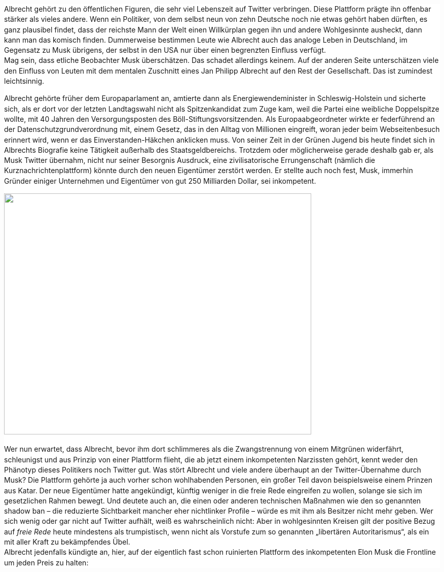 Albrecht gehört zu den öffentlichen Figuren, die sehr viel Lebenszeit auf Twitter verbringen. Diese Plattform prägte ihn offenbar stärker als vieles andere. Wenn ein Politiker, von dem selbst neun von zehn Deutsche noch nie etwas gehört haben dürften, es ganz plausibel findet, dass der reichste Mann der Welt einen Willkürplan gegen ihn und andere Wohlgesinnte ausheckt, dann kann man das komisch finden. Dummerweise bestimmen Leute wie Albrecht auch das analoge Leben in Deutschland, im Gegensatz zu Musk übrigens, der selbst in den USA nur über einen begrenzten Einfluss verfügt.<br>
Mag sein, dass etliche Beobachter Musk überschätzen. Das schadet allerdings keinem. Auf der anderen Seite unterschätzen viele den Einfluss von Leuten mit dem mentalen Zuschnitt eines Jan Philipp Albrecht auf den Rest der Gesellschaft. Das ist zumindest leichtsinnig.

Albrecht gehörte früher dem Europaparlament an, amtierte dann als Energiewendeminister in Schleswig-Holstein und sicherte sich, als er dort vor der letzten Landtagswahl nicht als Spitzenkandidat zum Zuge kam, weil die Partei eine weibliche Doppelspitze wollte, mit 40 Jahren den Versorgungsposten des Böll-Stiftungsvorsitzenden. Als Europaabgeordneter wirkte er federführend an der Datenschutzgrundverordnung mit, einem Gesetz, das in den Alltag von Millionen eingreift, woran jeder beim Webseitenbesuch erinnert wird, wenn er das Einverstanden-Häkchen anklicken muss. Von seiner Zeit in der Grünen Jugend bis heute findet sich in Albrechts Biografie keine Tätigkeit außerhalb des Staatsgeldbereichs. Trotzdem oder möglicherweise gerade deshalb gab er, als Musk Twitter übernahm, nicht nur seiner Besorgnis Ausdruck, eine zivilisatorische Errungenschaft (nämlich die Kurznachrichtenplattform) könnte durch den neuen Eigentümer zerstört werden. Er stellte auch noch fest, Musk, immerhin Gründer einiger Unternehmen und Eigentümer von gut 250 Milliarden Dollar, sei inkompetent.

<a href="https://twitter.com/JanAlbrecht/status/1586472926139727873?ref_src=twsrc%5Etfw%7Ctwcamp%5Etweetembed%7Ctwterm%5E1586472926139727873%7Ctwgr%5E9fe3db817e9e5f5ae85a95ae858a9f04c14b969b%7Ctwcon%5Es1_&amp;ref_url=https%3A%2F%2Fpublish.twitter.com%2F%3Fquery%3Dhttps3A2F2Ftwitter.com2FJanAlbrecht2Fstatus2F1586472926139727873widget%3DTweet" target="_blank" rel="https://twitter.com/JanAlbrecht/status/1586472926139727873?ref_src=twsrc%5Etfw%7Ctwcamp%5Etweetembed%7Ctwterm%5E1586472926139727873%7Ctwgr%5E9fe3db817e9e5f5ae85a95ae858a9f04c14b969b%7Ctwcon%5Es1_&amp;ref_url=https%3A%2F%2Fpublish.twitter.com%2F%3Fquery%3Dhttps3A2F2Ftwitter.com2FJanAlbrecht2Fstatus2F1586472926139727873widget%3DTweet noopener"><img loading="lazy" decoding="async" class="aligncenter wp-image-16360" src="https://www.publicomag.com/wp-content/uploads/2022/11/JPAlbrecht_Twitter-incompetent-300x235.png" alt width="606" height="475" srcset="https://www.publicomag.com/wp-content/uploads/2022/11/JPAlbrecht_Twitter-incompetent-300x235.png 300w, https://www.publicomag.com/wp-content/uploads/2022/11/JPAlbrecht_Twitter-incompetent-1024x802.png 1024w, https://www.publicomag.com/wp-content/uploads/2022/11/JPAlbrecht_Twitter-incompetent-768x601.png 768w, https://www.publicomag.com/wp-content/uploads/2022/11/JPAlbrecht_Twitter-incompetent-913x715.png 913w, https://www.publicomag.com/wp-content/uploads/2022/11/JPAlbrecht_Twitter-incompetent-483x378.png 483w, https://www.publicomag.com/wp-content/uploads/2022/11/JPAlbrecht_Twitter-incompetent-360x282.png 360w, https://www.publicomag.com/wp-content/uploads/2022/11/JPAlbrecht_Twitter-incompetent-600x470.png 600w, https://www.publicomag.com/wp-content/uploads/2022/11/JPAlbrecht_Twitter-incompetent-263x206.png 263w, https://www.publicomag.com/wp-content/uploads/2022/11/JPAlbrecht_Twitter-incompetent.png 1078w" sizes="(max-width: 606px) 100vw, 606px" /></a>

Wer nun erwartet, dass Albrecht, bevor ihm dort schlimmeres als die Zwangstrennung von einem Mitgrünen widerfährt, schleunigst und aus Prinzip von einer Plattform flieht, die ab jetzt einem inkompetenten Narzissten gehört, kennt weder den Phänotyp dieses Politikers noch Twitter gut. Was stört Albrecht und viele andere überhaupt an der Twitter-Übernahme durch Musk? Die Plattform gehörte ja auch vorher schon wohlhabenden Personen, ein großer Teil davon beispielsweise einem Prinzen aus Katar. Der neue Eigentümer hatte angekündigt, künftig weniger in die freie Rede eingreifen zu wollen, solange sie sich im gesetzlichen Rahmen bewegt. Und deutete auch an, die einen oder anderen technischen Maßnahmen wie den so genannten shadow ban – die reduzierte Sichtbarkeit mancher eher nichtlinker Profile – würde es mit ihm als Besitzer nicht mehr geben. Wer sich wenig oder gar nicht auf Twitter aufhält, weiß es wahrscheinlich nicht: Aber in wohlgesinnten Kreisen gilt der positive Bezug auf _freie Rede_ heute mindestens als trumpistisch, wenn nicht als Vorstufe zum so genannten „libertären Autoritarismus“, als ein mit aller Kraft zu bekämpfendes Übel.<br>
Albrecht jedenfalls kündigte an, hier, auf der eigentlich fast schon ruinierten Plattform des inkompetenten Elon Musk die Frontline um jeden Preis zu halten:
